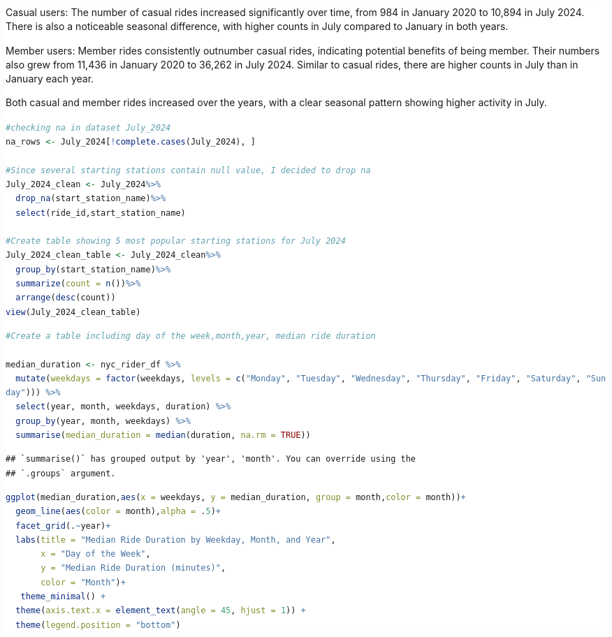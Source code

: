 Casual users: The number of casual rides increased significantly over
time, from 984 in January 2020 to 10,894 in July 2024. There is also a
noticeable seasonal difference, with higher counts in July compared to
January in both years.

Member users: Member rides consistently outnumber casual rides,
indicating potential benefits of being member. Their numbers also grew
from 11,436 in January 2020 to 36,262 in July 2024. Similar to casual
rides, there are higher counts in July than in January each year.

Both casual and member rides increased over the years, with a clear
seasonal pattern showing higher activity in July.

``` r
#checking na in dataset July_2024
na_rows <- July_2024[!complete.cases(July_2024), ]

#Since several starting stations contain null value, I decided to drop na
July_2024_clean <- July_2024%>%
  drop_na(start_station_name)%>%
  select(ride_id,start_station_name)

#Create table showing 5 most popular starting stations for July 2024
July_2024_clean_table <- July_2024_clean%>%
  group_by(start_station_name)%>%
  summarize(count = n())%>%
  arrange(desc(count))
view(July_2024_clean_table)
```

``` r
#Create a table including day of the week,month,year, median ride duration

median_duration <- nyc_rider_df %>%
  mutate(weekdays = factor(weekdays, levels = c("Monday", "Tuesday", "Wednesday", "Thursday", "Friday", "Saturday", "Sunday"))) %>%
  select(year, month, weekdays, duration) %>%
  group_by(year, month, weekdays) %>%
  summarise(median_duration = median(duration, na.rm = TRUE))
```

    ## `summarise()` has grouped output by 'year', 'month'. You can override using the
    ## `.groups` argument.

``` r
ggplot(median_duration,aes(x = weekdays, y = median_duration, group = month,color = month))+
  geom_line(aes(color = month),alpha = .5)+
  facet_grid(.~year)+
  labs(title = "Median Ride Duration by Weekday, Month, and Year",
       x = "Day of the Week",
       y = "Median Ride Duration (minutes)",
       color = "Month")+
   theme_minimal() +
  theme(axis.text.x = element_text(angle = 45, hjust = 1)) +
  theme(legend.position = "bottom")
```
